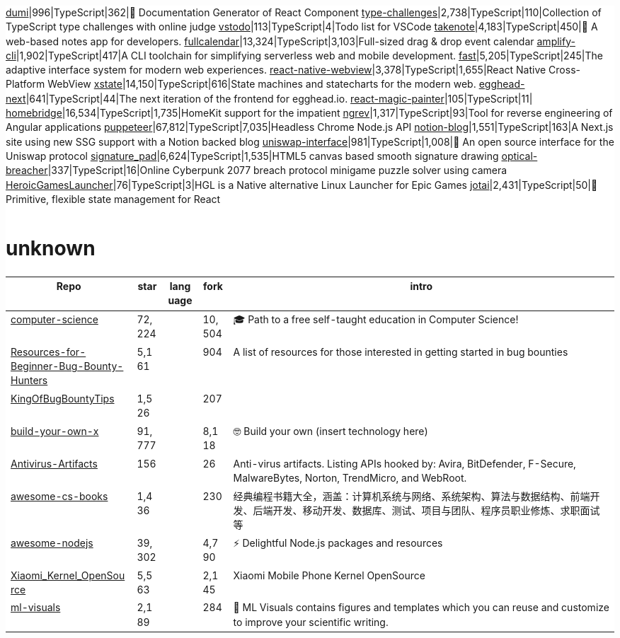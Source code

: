 [dumi](https://github.com/umijs/dumi)|996|TypeScript|362|📖 Documentation Generator of React Component
[type-challenges](https://github.com/type-challenges/type-challenges)|2,738|TypeScript|110|Collection of TypeScript type challenges with online judge
[vstodo](https://github.com/benawad/vstodo)|113|TypeScript|4|Todo list for VSCode
[takenote](https://github.com/taniarascia/takenote)|4,183|TypeScript|450|📝 ‎ A web-based notes app for developers.
[fullcalendar](https://github.com/fullcalendar/fullcalendar)|13,324|TypeScript|3,103|Full-sized drag & drop event calendar
[amplify-cli](https://github.com/aws-amplify/amplify-cli)|1,902|TypeScript|417|A CLI toolchain for simplifying serverless web and mobile development.
[fast](https://github.com/microsoft/fast)|5,205|TypeScript|245|The adaptive interface system for modern web experiences.
[react-native-webview](https://github.com/react-native-webview/react-native-webview)|3,378|TypeScript|1,655|React Native Cross-Platform WebView
[xstate](https://github.com/davidkpiano/xstate)|14,150|TypeScript|616|State machines and statecharts for the modern web.
[egghead-next](https://github.com/eggheadio/egghead-next)|641|TypeScript|44|The next iteration of the frontend for egghead.io.
[react-magic-painter](https://github.com/codeAdrian/react-magic-painter)|105|TypeScript|11|
[homebridge](https://github.com/homebridge/homebridge)|16,534|TypeScript|1,735|HomeKit support for the impatient
[ngrev](https://github.com/mgechev/ngrev)|1,317|TypeScript|93|Tool for reverse engineering of Angular applications
[puppeteer](https://github.com/puppeteer/puppeteer)|67,812|TypeScript|7,035|Headless Chrome Node.js API
[notion-blog](https://github.com/ijjk/notion-blog)|1,551|TypeScript|163|A Next.js site using new SSG support with a Notion backed blog
[uniswap-interface](https://github.com/Uniswap/uniswap-interface)|981|TypeScript|1,008|🦄 An open source interface for the Uniswap protocol
[signature_pad](https://github.com/szimek/signature_pad)|6,624|TypeScript|1,535|HTML5 canvas based smooth signature drawing
[optical-breacher](https://github.com/govizlora/optical-breacher)|337|TypeScript|16|Online Cyberpunk 2077 breach protocol minigame puzzle solver using camera
[HeroicGamesLauncher](https://github.com/flavioislima/HeroicGamesLauncher)|76|TypeScript|3|HGL is a Native alternative Linux Launcher for Epic Games
[jotai](https://github.com/pmndrs/jotai)|2,431|TypeScript|50|👻 Primitive, flexible state management for React


# unknown

Repo|star|language|fork|intro
-|-|-|-|-
[computer-science](https://github.com/ossu/computer-science)|72,224||10,504|🎓 Path to a free self-taught education in Computer Science!
[Resources-for-Beginner-Bug-Bounty-Hunters](https://github.com/nahamsec/Resources-for-Beginner-Bug-Bounty-Hunters)|5,161||904|A list of resources for those interested in getting started in bug bounties
[KingOfBugBountyTips](https://github.com/KingOfBugbounty/KingOfBugBountyTips)|1,526||207|
[build-your-own-x](https://github.com/danistefanovic/build-your-own-x)|91,777||8,118|🤓 Build your own (insert technology here)
[Antivirus-Artifacts](https://github.com/D3VI5H4/Antivirus-Artifacts)|156||26|Anti-virus artifacts. Listing APIs hooked by: Avira, BitDefender, F-Secure, MalwareBytes, Norton, TrendMicro, and WebRoot.
[awesome-cs-books](https://github.com/imarvinle/awesome-cs-books)|1,436||230|经典编程书籍大全，涵盖：计算机系统与网络、系统架构、算法与数据结构、前端开发、后端开发、移动开发、数据库、测试、项目与团队、程序员职业修炼、求职面试等
[awesome-nodejs](https://github.com/sindresorhus/awesome-nodejs)|39,302||4,790|⚡ Delightful Node.js packages and resources
[Xiaomi_Kernel_OpenSource](https://github.com/MiCode/Xiaomi_Kernel_OpenSource)|5,563||2,145|Xiaomi Mobile Phone Kernel OpenSource
[ml-visuals](https://github.com/dair-ai/ml-visuals)|2,189||284|🎨 ML Visuals contains figures and templates which you can reuse and customize to improve your scientific writing.